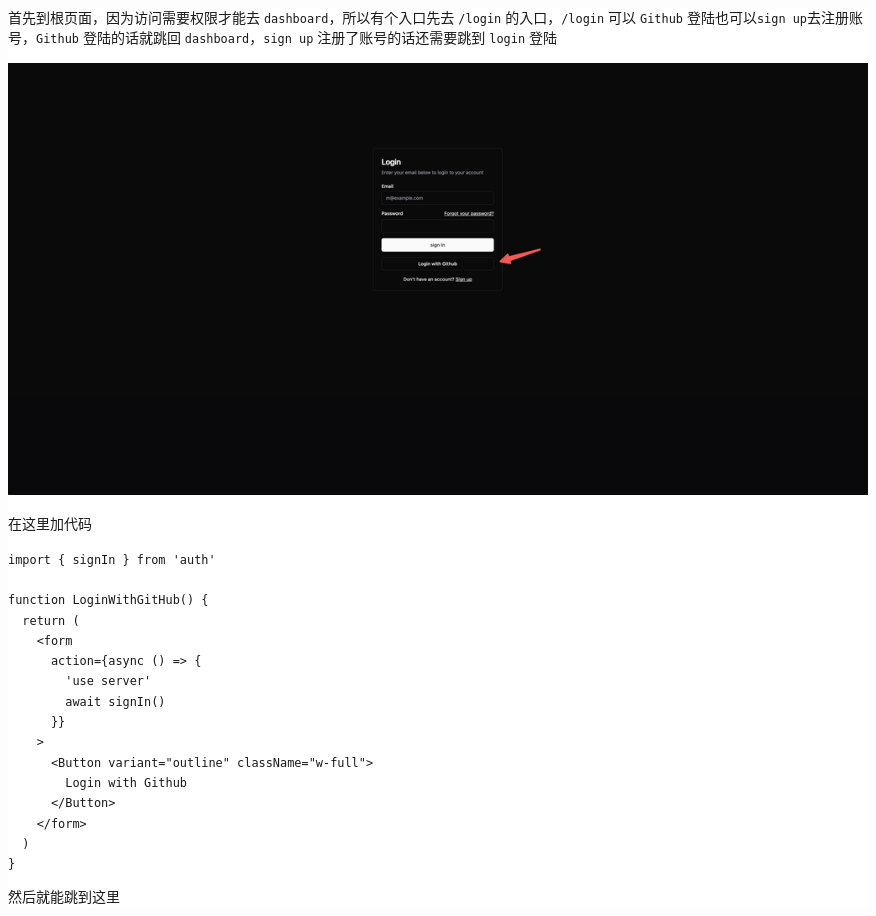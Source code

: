 首先到根页面，因为访问需要权限才能去 `dashboard`，所以有个入口先去 `/login` 的入口，`/login` 可以 `Github` 登陆也可以`sign up`去注册账号，`Github` 登陆的话就跳回 `dashboard`，`sign up` 注册了账号的话还需要跳到 `login` 登陆

![alt text](nextAuth-11.png)

在这里加代码

```tsx
import { signIn } from 'auth'

function LoginWithGitHub() {
  return (
    <form
      action={async () => {
        'use server'
        await signIn()
      }}
    >
      <Button variant="outline" className="w-full">
        Login with Github
      </Button>
    </form>
  )
}
```

然后就能跳到这里

